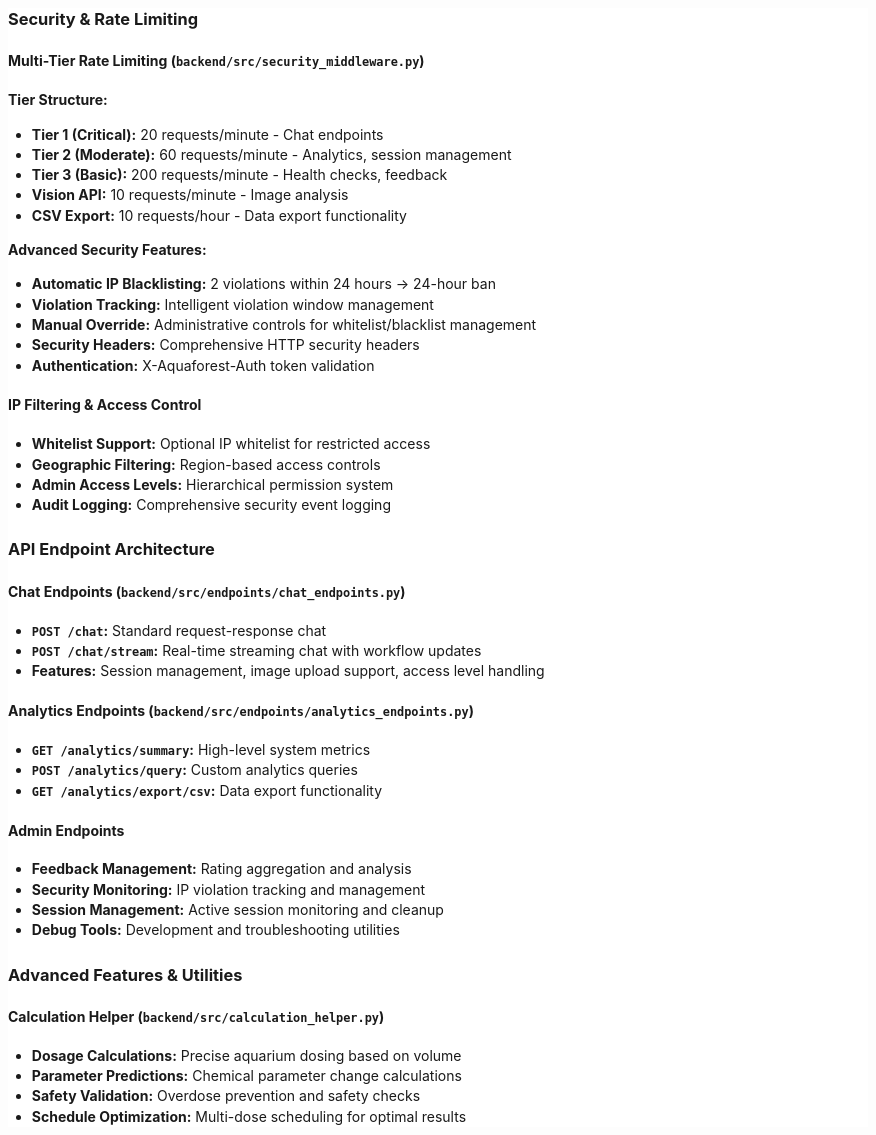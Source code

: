 ### Security & Rate Limiting

#### Multi-Tier Rate Limiting (`backend/src/security_middleware.py`)

**Tier Structure:**
- **Tier 1 (Critical):** 20 requests/minute - Chat endpoints
- **Tier 2 (Moderate):** 60 requests/minute - Analytics, session management
- **Tier 3 (Basic):** 200 requests/minute - Health checks, feedback
- **Vision API:** 10 requests/minute - Image analysis
- **CSV Export:** 10 requests/hour - Data export functionality

**Advanced Security Features:**
- **Automatic IP Blacklisting:** 2 violations within 24 hours → 24-hour ban
- **Violation Tracking:** Intelligent violation window management
- **Manual Override:** Administrative controls for whitelist/blacklist management
- **Security Headers:** Comprehensive HTTP security headers
- **Authentication:** X-Aquaforest-Auth token validation

#### IP Filtering & Access Control
- **Whitelist Support:** Optional IP whitelist for restricted access
- **Geographic Filtering:** Region-based access controls
- **Admin Access Levels:** Hierarchical permission system
- **Audit Logging:** Comprehensive security event logging

### API Endpoint Architecture

#### Chat Endpoints (`backend/src/endpoints/chat_endpoints.py`)
- **`POST /chat`:** Standard request-response chat
- **`POST /chat/stream`:** Real-time streaming chat with workflow updates
- **Features:** Session management, image upload support, access level handling

#### Analytics Endpoints (`backend/src/endpoints/analytics_endpoints.py`)
- **`GET /analytics/summary`:** High-level system metrics
- **`POST /analytics/query`:** Custom analytics queries
- **`GET /analytics/export/csv`:** Data export functionality

#### Admin Endpoints
- **Feedback Management:** Rating aggregation and analysis
- **Security Monitoring:** IP violation tracking and management
- **Session Management:** Active session monitoring and cleanup
- **Debug Tools:** Development and troubleshooting utilities

### Advanced Features & Utilities

#### Calculation Helper (`backend/src/calculation_helper.py`)
- **Dosage Calculations:** Precise aquarium dosing based on volume
- **Parameter Predictions:** Chemical parameter change calculations
- **Safety Validation:** Overdose prevention and safety checks
- **Schedule Optimization:** Multi-dose scheduling for optimal results
